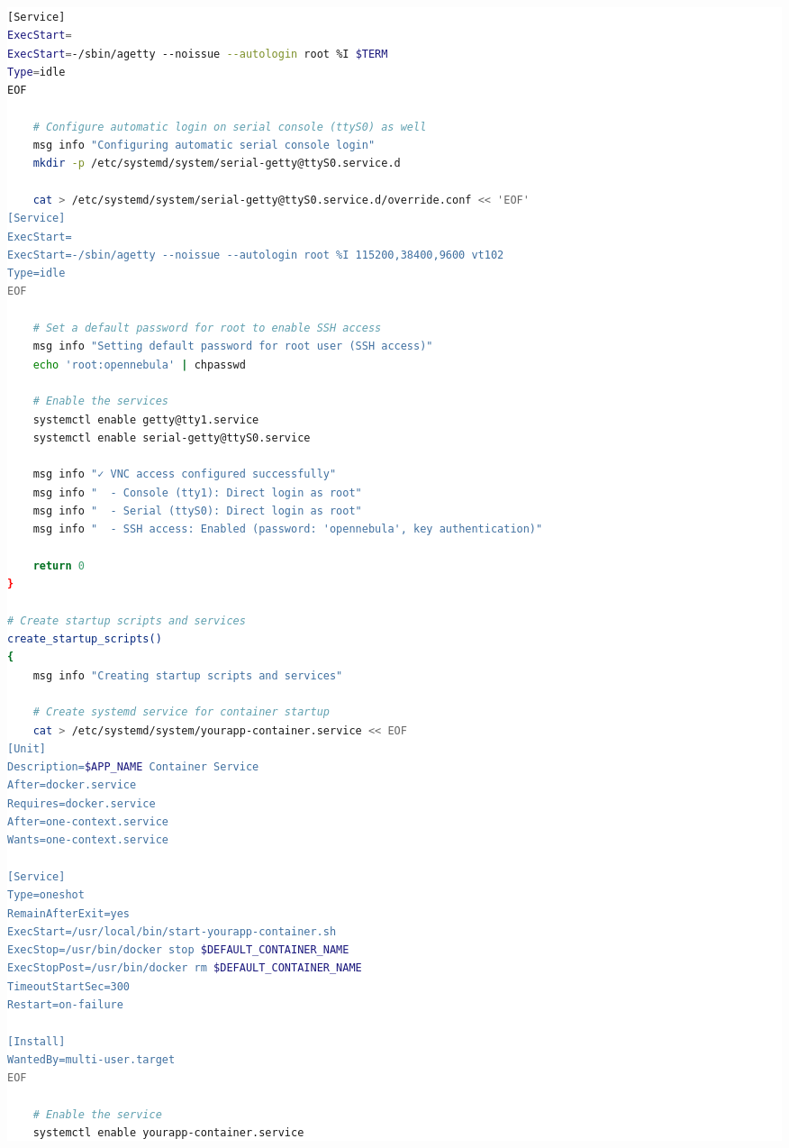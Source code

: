 ```bash
[Service]
ExecStart=
ExecStart=-/sbin/agetty --noissue --autologin root %I $TERM
Type=idle
EOF

    # Configure automatic login on serial console (ttyS0) as well
    msg info "Configuring automatic serial console login"
    mkdir -p /etc/systemd/system/serial-getty@ttyS0.service.d

    cat > /etc/systemd/system/serial-getty@ttyS0.service.d/override.conf << 'EOF'
[Service]
ExecStart=
ExecStart=-/sbin/agetty --noissue --autologin root %I 115200,38400,9600 vt102
Type=idle
EOF

    # Set a default password for root to enable SSH access
    msg info "Setting default password for root user (SSH access)"
    echo 'root:opennebula' | chpasswd

    # Enable the services
    systemctl enable getty@tty1.service
    systemctl enable serial-getty@ttyS0.service

    msg info "✓ VNC access configured successfully"
    msg info "  - Console (tty1): Direct login as root"
    msg info "  - Serial (ttyS0): Direct login as root"
    msg info "  - SSH access: Enabled (password: 'opennebula', key authentication)"

    return 0
}

# Create startup scripts and services
create_startup_scripts()
{
    msg info "Creating startup scripts and services"

    # Create systemd service for container startup
    cat > /etc/systemd/system/yourapp-container.service << EOF
[Unit]
Description=$APP_NAME Container Service
After=docker.service
Requires=docker.service
After=one-context.service
Wants=one-context.service

[Service]
Type=oneshot
RemainAfterExit=yes
ExecStart=/usr/local/bin/start-yourapp-container.sh
ExecStop=/usr/bin/docker stop $DEFAULT_CONTAINER_NAME
ExecStopPost=/usr/bin/docker rm $DEFAULT_CONTAINER_NAME
TimeoutStartSec=300
Restart=on-failure

[Install]
WantedBy=multi-user.target
EOF

    # Enable the service
    systemctl enable yourapp-container.service

```